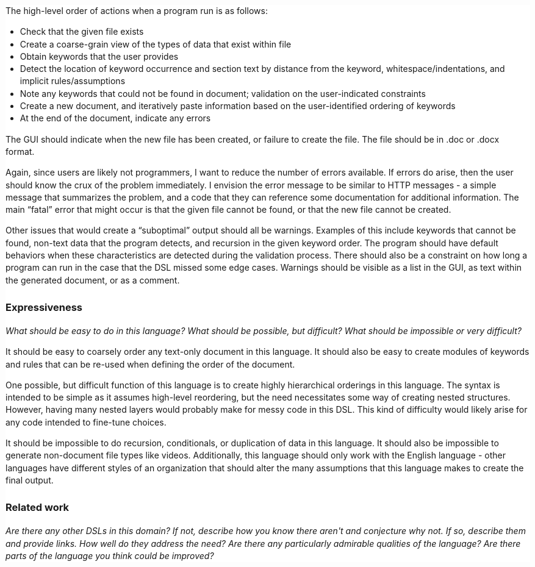 The high-level order of actions when a program run is as follows:
- Check that the given file exists
- Create a coarse-grain view of the types of data that exist within file
- Obtain keywords that the user provides
- Detect the location of keyword occurrence and section text by distance from the keyword, whitespace/indentations, and implicit rules/assumptions
- Note any keywords that could not be found in document; validation on the user-indicated constraints
- Create a new document, and iteratively paste information based on the user-identified ordering of keywords
- At the end of the document, indicate any errors

The GUI should indicate when the new file has been created, or failure to create the file. The file should be in .doc or .docx format.

Again, since users are likely not programmers, I want to reduce the number of errors available. If errors do arise, then the user should know the crux of the problem immediately. I envision the error message to be similar to HTTP messages - a simple message that summarizes the problem, and a code that they can reference some documentation for additional information. The main “fatal” error that might occur is that the given file cannot be found, or that the new file cannot be created. 

Other issues that would create a “suboptimal” output should all be warnings. Examples of this include keywords that cannot be found, non-text data that the program detects, and recursion in the given keyword order. The program should have default behaviors when these characteristics are detected during the validation process. There should also be a constraint on how long a program can run in the case that the DSL missed some edge cases. Warnings should be visible as a list in the GUI, as text within the generated document, or as a comment.


### Expressiveness

_What should be easy to do in this language? What should be possible, but
difficult? What should be impossible or very difficult?_

It should be easy to coarsely order any text-only document in this language. It should also be easy to create modules of keywords and rules that can be re-used when defining the order of the document. 

One possible, but difficult function of this language is to create highly hierarchical orderings in this language. The syntax is intended to be simple as it assumes high-level reordering, but the need necessitates some way of creating nested structures. However, having many nested layers would probably make for messy code in this DSL. This kind of difficulty would likely arise for any code intended to fine-tune choices.

It should be impossible to do recursion, conditionals, or duplication of data in this language. It should also be impossible to generate non-document file types like videos. Additionally, this language should only work with the English language - other languages have different styles of an organization that should alter the many assumptions that this language makes to create the final output.


### Related work

_Are there any other DSLs in this domain? If not, describe how you know there
aren't and conjecture why not. If so, describe them and provide links. How well
do they address the need? Are there any particularly admirable qualities of the
language? Are there parts of the language you think could be improved?_
